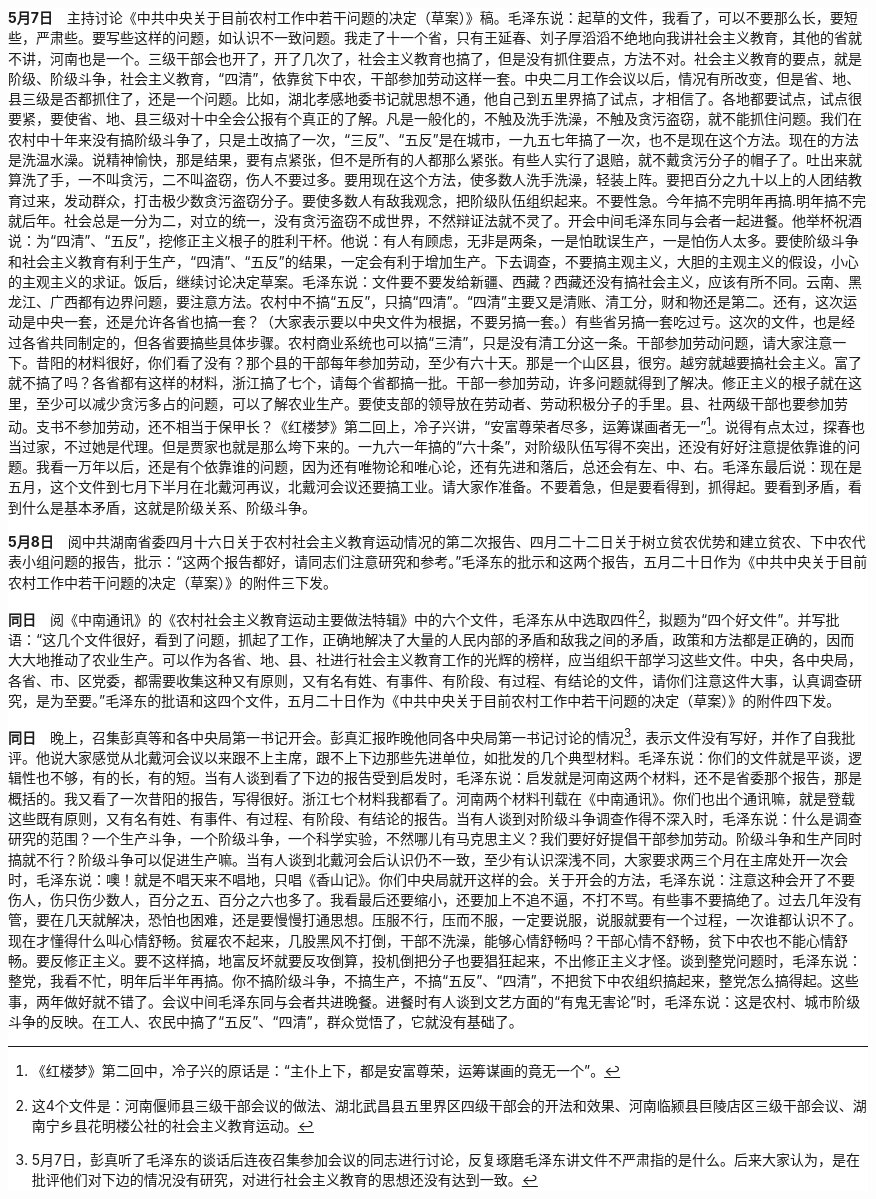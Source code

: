 **5月7日**　主持讨论《中共中央关于目前农村工作中若干问题的决定（草案）》稿。毛泽东说：起草的文件，我看了，可以不要那么长，要短些，严肃些。要写些这样的问题，如认识不一致问题。我走了十一个省，只有王延春、刘子厚滔滔不绝地向我讲社会主义教育，其他的省就不讲，河南也是一个。三级干部会也开了，开了几次了，社会主义教育也搞了，但是没有抓住要点，方法不对。社会主义教育的要点，就是阶级、阶级斗争，社会主义教育，“四清”，依靠贫下中农，干部参加劳动这样一套。中央二月工作会议以后，情况有所改变，但是省、地、县三级是否都抓住了，还是一个问题。比如，湖北孝感地委书记就思想不通，他自己到五里界搞了试点，才相信了。各地都要试点，试点很要紧，要使省、地、县三级对十中全会公报有个真正的了解。凡是一般化的，不触及洗手洗澡，不触及贪污盗窃，就不能抓住问题。我们在农村中十年来没有搞阶级斗争了，只是土改搞了一次，“三反”、“五反”是在城市，一九五七年搞了一次，也不是现在这个方法。现在的方法是洗温水澡。说精神愉快，那是结果，要有点紧张，但不是所有的人都那么紧张。有些人实行了退赔，就不戴贪污分子的帽子了。吐出来就算洗了手，一不叫贪污，二不叫盗窃，伤人不要过多。要用现在这个方法，使多数人洗手洗澡，轻装上阵。要把百分之九十以上的人团结教育过来，发动群众，打击极少数贪污盗窃分子。要使多数人有敌我观念，把阶级队伍组织起来。不要性急。今年搞不完明年再搞.明年搞不完就后年。社会总是一分为二，对立的统一，没有贪污盗窃不成世界，不然辩证法就不灵了。开会中间毛泽东同与会者一起进餐。他举杯祝酒说：为“四清”、“五反”，挖修正主义根子的胜利干杯。他说：有人有顾虑，无非是两条，一是怕耽误生产，一是怕伤人太多。要使阶级斗争和社会主义教育有利于生产，“四清”、“五反”的结果，一定会有利于增加生产。下去调查，不要搞主观主义，大胆的主观主义的假设，小心的主观主义的求证。饭后，继续讨论决定草案。毛泽东说：文件要不要发给新疆、西藏？西藏还没有搞社会主义，应该有所不同。云南、黑龙江、广西都有边界问题，要注意方法。农村中不搞“五反”，只搞“四清”。“四清”主要又是清账、清工分，财和物还是第二。还有，这次运动是中央一套，还是允许各省也搞一套？（大家表示要以中央文件为根据，不要另搞一套。）有些省另搞一套吃过亏。这次的文件，也是经过各省共同制定的，但各省要搞些具体步骤。农村商业系统也可以搞“三清”，只是没有清工分这一条。干部参加劳动问题，请大家注意一下。昔阳的材料很好，你们看了没有？那个县的干部每年参加劳动，至少有六十天。那是一个山区县，很穷。越穷就越要搞社会主义。富了就不搞了吗？各省都有这样的材料，浙江搞了七个，请每个省都搞一批。干部一参加劳动，许多问题就得到了解决。修正主义的根子就在这里，至少可以减少贪污多占的问题，可以了解农业生产。要使支部的领导放在劳动者、劳动积极分子的手里。县、社两级干部也要参加劳动。支书不参加劳动，还不相当于保甲长？《红楼梦》第二回上，冷子兴讲，“安富尊荣者尽多，运筹谋画者无一”[^1-218]。说得有点太过，探春也当过家，不过她是代理。但是贾家也就是那么垮下来的。一九六一年搞的“六十条”，对阶级队伍写得不突出，还没有好好注意提依靠谁的问题。我看一万年以后，还是有个依靠谁的问题，因为还有唯物论和唯心论，还有先进和落后，总还会有左、中、右。毛泽东最后说：现在是五月，这个文件到七月下半月在北戴河再议，北戴河会议还要搞工业。请大家作准备。不要着急，但是要看得到，抓得起。要看到矛盾，看到什么是基本矛盾，这就是阶级关系、阶级斗争。

[^1-218]:《红楼梦》第二回中，冷子兴的原话是：“主仆上下，都是安富尊荣，运筹谋画的竟无一个”。

**5月8日**　阅中共湖南省委四月十六日关于农村社会主义教育运动情况的第二次报告、四月二十二日关于树立贫农优势和建立贫农、下中农代表小组问题的报告，批示：“这两个报告都好，请同志们注意研究和参考。”毛泽东的批示和这两个报告，五月二十日作为《中共中央关于目前农村工作中若干问题的决定（草案）》的附件三下发。

**同日**　阅《中南通讯》的《农村社会主义教育运动主要做法特辑》中的六个文件，毛泽东从中选取四件[^1-219]，拟题为“四个好文件”。并写批语：“这几个文件很好，看到了问题，抓起了工作，正确地解决了大量的人民内部的矛盾和敌我之间的矛盾，政策和方法都是正确的，因而大大地推动了农业生产。可以作为各省、地、县、社进行社会主义教育工作的光辉的榜样，应当组织干部学习这些文件。中央，各中央局，各省、市、区党委，都需要收集这种又有原则，又有名有姓、有事件、有阶段、有过程、有结论的文件，请你们注意这件大事，认真调查研究，是为至要。”毛泽东的批语和这四个文件，五月二十日作为《中共中央关于目前农村工作中若干问题的决定（草案）》的附件四下发。

[^1-219]:这4个文件是：河南偃师县三级干部会议的做法、湖北武昌县五里界区四级干部会的开法和效果、河南临颍县巨陵店区三级干部会议、湖南宁乡县花明楼公社的社会主义教育运动。

**同日**　晚上，召集彭真等和各中央局第一书记开会。彭真汇报昨晚他同各中央局第一书记讨论的情况[^2-219]，表示文件没有写好，并作了自我批评。他说大家感觉从北戴河会议以来跟不上主席，跟不上下边那些先进单位，如批发的几个典型材料。毛泽东说：你们的文件就是平谈，逻辑性也不够，有的长，有的短。当有人谈到看了下边的报告受到启发时，毛泽东说：启发就是河南这两个材料，还不是省委那个报告，那是概括的。我又看了一次昔阳的报告，写得很好。浙江七个材料我都看了。河南两个材料刊载在《中南通讯》。你们也出个通讯嘛，就是登载这些既有原则，又有名有姓、有事件、有过程、有阶段、有结论的报告。当有人谈到对阶级斗争调查作得不深入时，毛泽东说：什么是调查研究的范围？一个生产斗争，一个阶级斗争，一个科学实验，不然哪儿有马克思主义？我们要好好提倡干部参加劳动。阶级斗争和生产同时搞就不行？阶级斗争可以促进生产嘛。当有人谈到北戴河会后认识仍不一致，至少有认识深浅不同，大家要求两三个月在主席处开一次会时，毛泽东说：噢！就是不唱天来不唱地，只唱《香山记》。你们中央局就开这样的会。关于开会的方法，毛泽东说：注意这种会开了不要伤人，伤只伤少数人，百分之五、百分之六也多了。我看最后还要缩小，还要加上不追不逼，不打不骂。有些事不要搞绝了。过去几年没有管，要在几天就解决，恐怕也困难，还是要慢慢打通思想。压服不行，压而不服，一定要说服，说服就要有一个过程，一次谁都认识不了。现在才懂得什么叫心情舒畅。贫雇农不起来，几股黑风不打倒，干部不洗澡，能够心情舒畅吗？干部心情不舒畅，贫下中农也不能心情舒畅。要反修正主义。要不这样搞，地富反坏就要反攻倒算，投机倒把分子也要猖狂起来，不出修正主义才怪。谈到整党问题时，毛泽东说：整党，我看不忙，明年后半年再搞。你不搞阶级斗争，不搞生产，不搞“五反”、“四清”，不把贫下中农组织搞起来，整党怎么搞得起。这些事，两年做好就不错了。会议中间毛泽东同与会者共进晚餐。进餐时有人谈到文艺方面的“有鬼无害论”时，毛泽东说：这是农村、城市阶级斗争的反映。在工人、农民中搞了“五反”、“四清”，群众觉悟了，它就没有基础了。

[^2-219]:5月7日，彭真听了毛泽东的谈话后连夜召集参加会议的同志进行讨论，反复琢磨毛泽东讲文件不严肃指的是什么。后来大家认为，是在批评他们对下边的情况没有研究，对进行社会主义教育的思想还没有达到一致。

